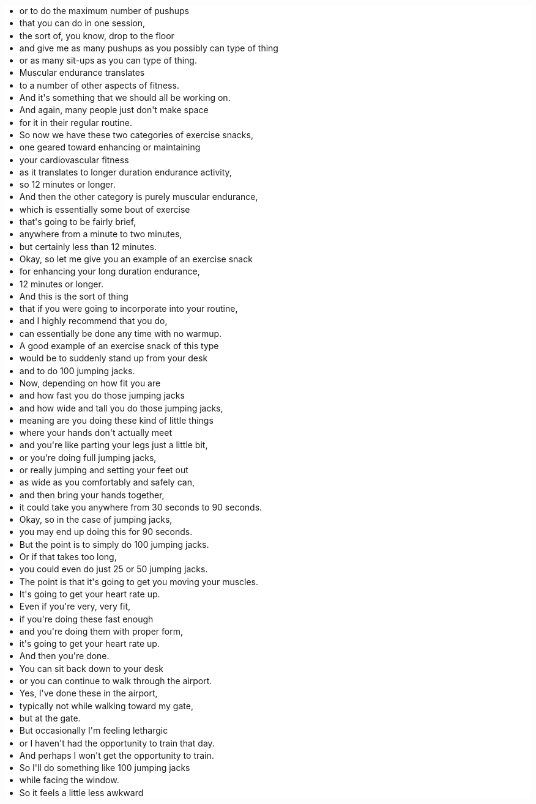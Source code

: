*  or to do the maximum number of pushups
*  that you can do in one session,
*  the sort of, you know, drop to the floor
*  and give me as many pushups as you possibly can type of thing
*  or as many sit-ups as you can type of thing.
*  Muscular endurance translates
*  to a number of other aspects of fitness.
*  And it's something that we should all be working on.
*  And again, many people just don't make space
*  for it in their regular routine.
*  So now we have these two categories of exercise snacks,
*  one geared toward enhancing or maintaining
*  your cardiovascular fitness
*  as it translates to longer duration endurance activity,
*  so 12 minutes or longer.
*  And then the other category is purely muscular endurance,
*  which is essentially some bout of exercise
*  that's going to be fairly brief,
*  anywhere from a minute to two minutes,
*  but certainly less than 12 minutes.
*  Okay, so let me give you an example of an exercise snack
*  for enhancing your long duration endurance,
*  12 minutes or longer.
*  And this is the sort of thing
*  that if you were going to incorporate into your routine,
*  and I highly recommend that you do,
*  can essentially be done any time with no warmup.
*  A good example of an exercise snack of this type
*  would be to suddenly stand up from your desk
*  and to do 100 jumping jacks.
*  Now, depending on how fit you are
*  and how fast you do those jumping jacks
*  and how wide and tall you do those jumping jacks,
*  meaning are you doing these kind of little things
*  where your hands don't actually meet
*  and you're like parting your legs just a little bit,
*  or you're doing full jumping jacks,
*  or really jumping and setting your feet out
*  as wide as you comfortably and safely can,
*  and then bring your hands together,
*  it could take you anywhere from 30 seconds to 90 seconds.
*  Okay, so in the case of jumping jacks,
*  you may end up doing this for 90 seconds.
*  But the point is to simply do 100 jumping jacks.
*  Or if that takes too long,
*  you could even do just 25 or 50 jumping jacks.
*  The point is that it's going to get you moving your muscles.
*  It's going to get your heart rate up.
*  Even if you're very, very fit,
*  if you're doing these fast enough
*  and you're doing them with proper form,
*  it's going to get your heart rate up.
*  And then you're done.
*  You can sit back down to your desk
*  or you can continue to walk through the airport.
*  Yes, I've done these in the airport,
*  typically not while walking toward my gate,
*  but at the gate.
*  But occasionally I'm feeling lethargic
*  or I haven't had the opportunity to train that day.
*  And perhaps I won't get the opportunity to train.
*  So I'll do something like 100 jumping jacks
*  while facing the window.
*  So it feels a little less awkward